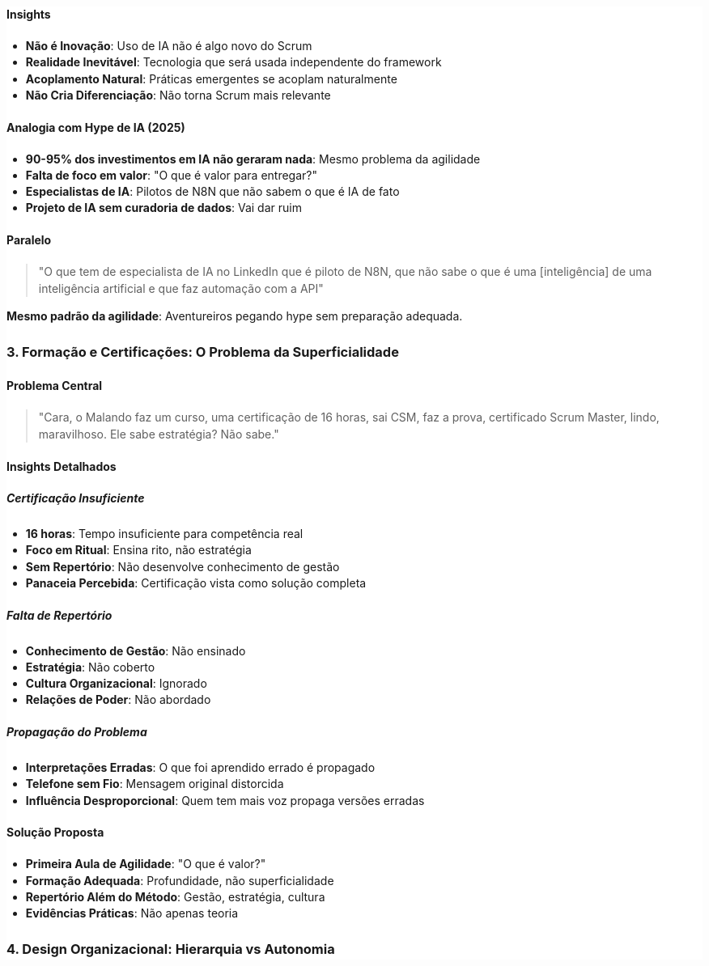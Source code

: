 #### **Insights**
- **Não é Inovação**: Uso de IA não é algo novo do Scrum
- **Realidade Inevitável**: Tecnologia que será usada independente do framework
- **Acoplamento Natural**: Práticas emergentes se acoplam naturalmente
- **Não Cria Diferenciação**: Não torna Scrum mais relevante

#### **Analogia com Hype de IA (2025)**
- **90-95% dos investimentos em IA não geraram nada**: Mesmo problema da agilidade
- **Falta de foco em valor**: "O que é valor para entregar?"
- **Especialistas de IA**: Pilotos de N8N que não sabem o que é IA de fato
- **Projeto de IA sem curadoria de dados**: Vai dar ruim

#### **Paralelo**
> "O que tem de especialista de IA no LinkedIn que é piloto de N8N, que não sabe o que é uma [inteligência] de uma inteligência artificial e que faz automação com a API"

**Mesmo padrão da agilidade**: Aventureiros pegando hype sem preparação adequada.

### **3. Formação e Certificações: O Problema da Superficialidade**

#### **Problema Central**
> "Cara, o Malando faz um curso, uma certificação de 16 horas, sai CSM, faz a prova, certificado Scrum Master, lindo, maravilhoso. Ele sabe estratégia? Não sabe."

#### **Insights Detalhados**

##### **Certificação Insuficiente**
- **16 horas**: Tempo insuficiente para competência real
- **Foco em Ritual**: Ensina rito, não estratégia
- **Sem Repertório**: Não desenvolve conhecimento de gestão
- **Panaceia Percebida**: Certificação vista como solução completa

##### **Falta de Repertório**
- **Conhecimento de Gestão**: Não ensinado
- **Estratégia**: Não coberto
- **Cultura Organizacional**: Ignorado
- **Relações de Poder**: Não abordado

##### **Propagação do Problema**
- **Interpretações Erradas**: O que foi aprendido errado é propagado
- **Telefone sem Fio**: Mensagem original distorcida
- **Influência Desproporcional**: Quem tem mais voz propaga versões erradas

#### **Solução Proposta**
- **Primeira Aula de Agilidade**: "O que é valor?"
- **Formação Adequada**: Profundidade, não superficialidade
- **Repertório Além do Método**: Gestão, estratégia, cultura
- **Evidências Práticas**: Não apenas teoria

### **4. Design Organizacional: Hierarquia vs Autonomia**
